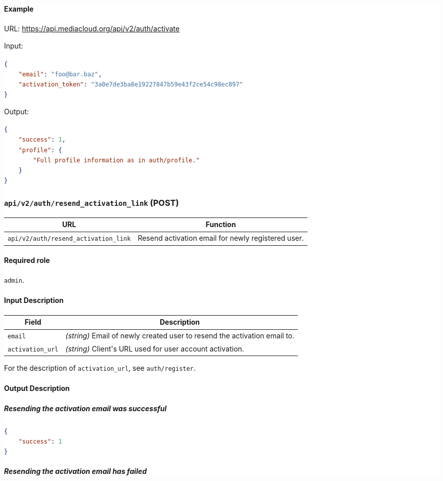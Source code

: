 #### Example

URL: <https://api.mediacloud.org/api/v2/auth/activate>

Input:

```json
{
    "email": "foo@bar.baz",
    "activation_token": "3a0e7de3ba8e19227847b59e43f2ce54c98ec897"
}
```

Output:

```json
{
    "success": 1,
    "profile": {
        "Full profile information as in auth/profile."
    }
}
```


### `api/v2/auth/resend_activation_link` (POST)

| URL                                  | Function                                           |
| ------------------------------------ | -------------------------------------------------- |
| `api/v2/auth/resend_activation_link` | Resend activation email for newly registered user. |

#### Required role

`admin`.

#### Input Description

| Field            | Description                                                                |
| ---------------- | -------------------------------------------------------------------------- |
| `email`          | *(string)* Email of newly created user to resend the activation email to.  |
| `activation_url` | *(string)* Client's URL used for user account activation.                  |

For the description of `activation_url`, see `auth/register`.

#### Output Description

##### Resending the activation email was successful

```json
{
    "success": 1
}
```

##### Resending the activation email has failed
